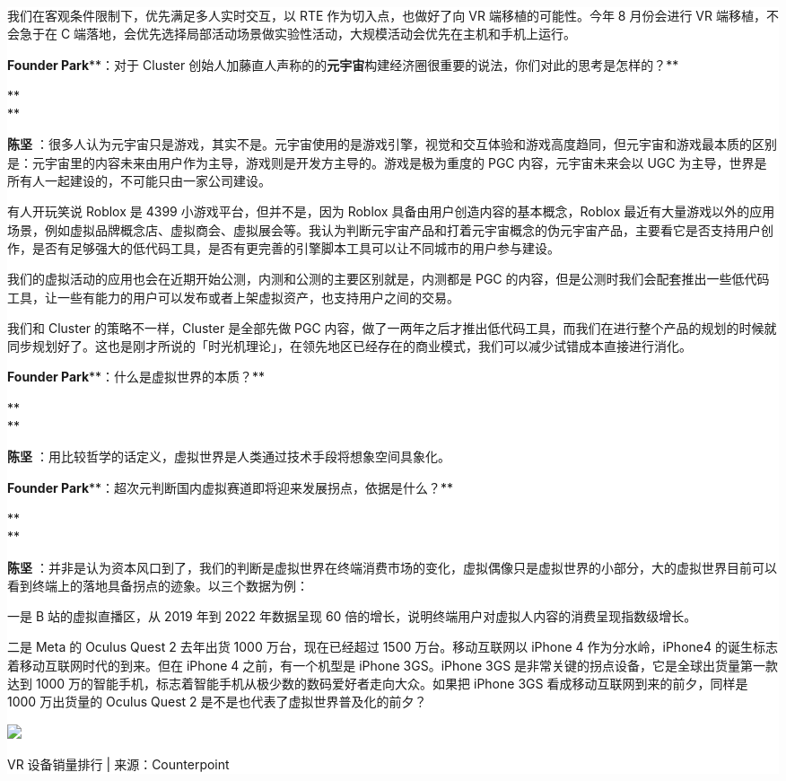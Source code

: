 
我们在客观条件限制下，优先满足多人实时交互，以 RTE 作为切入点，也做好了向 VR 端移植的可能性。今年 8 月份会进行 VR 端移植，不会急于在 C
端落地，会优先选择局部活动场景做实验性活动，大规模活动会优先在主机和手机上运行。

  

**Founder Park****：对于 Cluster 创始人加藤直人声称的的****元宇宙****构建经济圈很重要的说法，你们对此的思考是怎样的？**

**  
**

**陈坚**
：很多人认为元宇宙只是游戏，其实不是。元宇宙使用的是游戏引擎，视觉和交互体验和游戏高度趋同，但元宇宙和游戏最本质的区别是：元宇宙里的内容未来由用户作为主导，游戏则是开发方主导的。游戏是极为重度的
PGC 内容，元宇宙未来会以 UGC 为主导，世界是所有人一起建设的，不可能只由一家公司建设。

  

有人开玩笑说 Roblox 是 4399 小游戏平台，但并不是，因为 Roblox 具备由用户创造内容的基本概念，Roblox
最近有大量游戏以外的应用场景，例如虚拟品牌概念店、虚拟商会、虚拟展会等。我认为判断元宇宙产品和打着元宇宙概念的伪元宇宙产品，主要看它是否支持用户创作，是否有足够强大的低代码工具，是否有更完善的引擎脚本工具可以让不同城市的用户参与建设。

  

我们的虚拟活动的应用也会在近期开始公测，内测和公测的主要区别就是，内测都是 PGC
的内容，但是公测时我们会配套推出一些低代码工具，让一些有能力的用户可以发布或者上架虚拟资产，也支持用户之间的交易。

  

我们和 Cluster 的策略不一样，Cluster 是全部先做 PGC
内容，做了一两年之后才推出低代码工具，而我们在进行整个产品的规划的时候就同步规划好了。这也是刚才所说的「时光机理论」，在领先地区已经存在的商业模式，我们可以减少试错成本直接进行消化。

  

**Founder Park****：什么是虚拟世界的本质？**

**  
**

**陈坚** ：用比较哲学的话定义，虚拟世界是人类通过技术手段将想象空间具象化。

  

**Founder Park****：超次元判断国内虚拟赛道即将迎来发展拐点，依据是什么？**

**  
**

**陈坚**
：并非是认为资本风口到了，我们的判断是虚拟世界在终端消费市场的变化，虚拟偶像只是虚拟世界的小部分，大的虚拟世界目前可以看到终端上的落地具备拐点的迹象。以三个数据为例：

  

一是 B 站的虚拟直播区，从 2019 年到 2022 年数据呈现 60 倍的增长，说明终端用户对虚拟人内容的消费呈现指数级增长。

  

二是 Meta 的 Oculus Quest 2 去年出货 1000 万台，现在已经超过 1500 万台。移动互联网以 iPhone 4
作为分水岭，iPhone4 的诞生标志着移动互联网时代的到来。但在 iPhone 4 之前，有一个机型是 iPhone 3GS。iPhone 3GS
是非常关键的拐点设备，它是全球出货量第一款达到 1000 万的智能手机，标志着智能手机从极少数的数码爱好者走向大众。如果把 iPhone 3GS
看成移动互联网到来的前夕，同样是 1000 万出货量的 Oculus Quest 2 是不是也代表了虚拟世界普及化的前夕？

  

![](https://mmbiz.qpic.cn/mmbiz_png/qpAK9iaV2O3u0EhB3OcPwp1ANIdW6UoJU3b0ibX8CUq0fViasAhjQ433giboB6ELRbuKz56nzGVqV3lqAQCVnoT8xA/640?wx_fmt=png)

VR 设备销量排行 | 来源：Counterpoint
